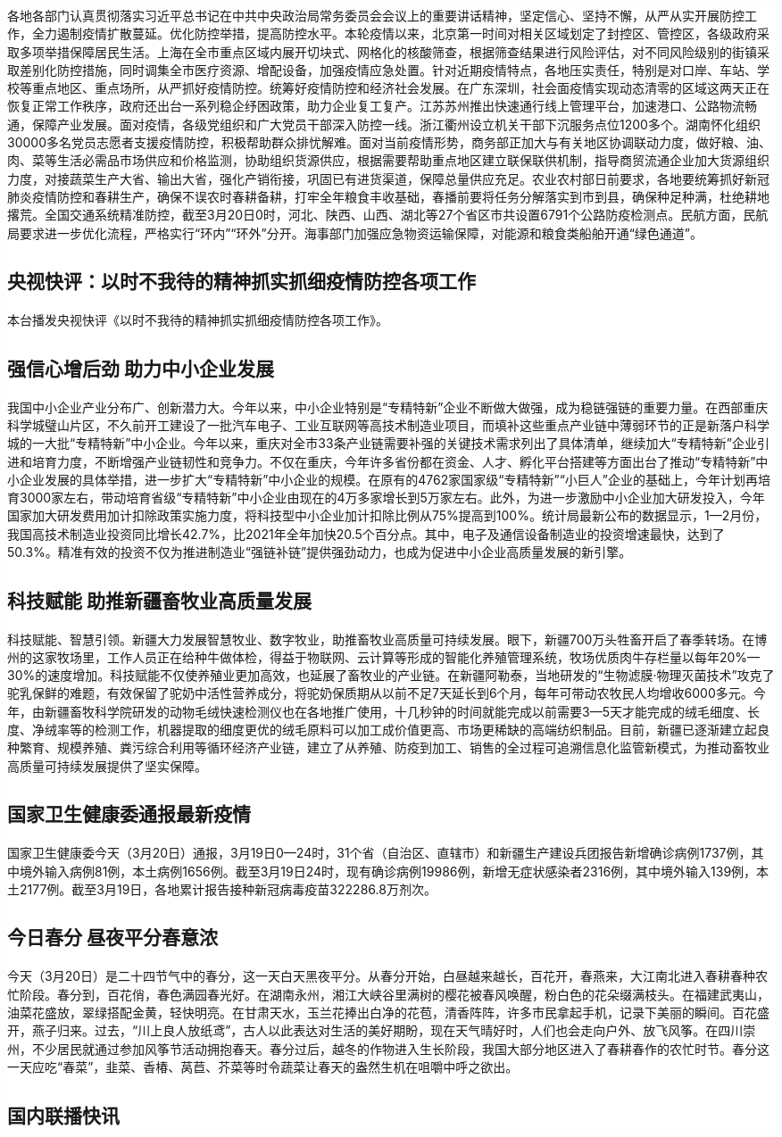 
各地各部门认真贯彻落实习近平总书记在中共中央政治局常务委员会会议上的重要讲话精神，坚定信心、坚持不懈，从严从实开展防控工作，全力遏制疫情扩散蔓延。优化防控举措，提高防控水平。本轮疫情以来，北京第一时间对相关区域划定了封控区、管控区，各级政府采取多项举措保障居民生活。上海在全市重点区域内展开切块式、网格化的核酸筛查，根据筛查结果进行风险评估，对不同风险级别的街镇采取差别化防控措施，同时调集全市医疗资源、增配设备，加强疫情应急处置。针对近期疫情特点，各地压实责任，特别是对口岸、车站、学校等重点地区、重点场所，从严抓好疫情防控。统筹好疫情防控和经济社会发展。在广东深圳，社会面疫情实现动态清零的区域这两天正在恢复正常工作秩序，政府还出台一系列稳企纾困政策，助力企业复工复产。江苏苏州推出快速通行线上管理平台，加速港口、公路物流畅通，保障产业发展。面对疫情，各级党组织和广大党员干部深入防控一线。浙江衢州设立机关干部下沉服务点位1200多个。湖南怀化组织30000多名党员志愿者支援疫情防控，积极帮助群众排忧解难。面对当前疫情形势，商务部正加大与有关地区协调联动力度，做好粮、油、肉、菜等生活必需品市场供应和价格监测，协助组织货源供应，根据需要帮助重点地区建立联保联供机制，指导商贸流通企业加大货源组织力度，对接蔬菜生产大省、输出大省，强化产销衔接，巩固已有进货渠道，保障总量供应充足。农业农村部日前要求，各地要统筹抓好新冠肺炎疫情防控和春耕生产，确保不误农时春耕备耕，打牢全年粮食丰收基础，春播前要将任务分解落实到市到县，确保种足种满，杜绝耕地撂荒。全国交通系统精准防控，截至3月20日0时，河北、陕西、山西、湖北等27个省区市共设置6791个公路防疫检测点。民航方面，民航局要求进一步优化流程，严格实行“环内”“环外”分开。海事部门加强应急物资运输保障，对能源和粮食类船舶开通“绿色通道”。


## 央视快评：以时不我待的精神抓实抓细疫情防控各项工作


本台播发央视快评《以时不我待的精神抓实抓细疫情防控各项工作》。


## 强信心增后劲 助力中小企业发展


我国中小企业产业分布广、创新潜力大。今年以来，中小企业特别是“专精特新”企业不断做大做强，成为稳链强链的重要力量。在西部重庆科学城璧山片区，不久前开工建设了一批汽车电子、工业互联网等高技术制造业项目，而填补这些重点产业链中薄弱环节的正是新落户科学城的一大批“专精特新”中小企业。今年以来，重庆对全市33条产业链需要补强的关键技术需求列出了具体清单，继续加大“专精特新”企业引进和培育力度，不断增强产业链韧性和竞争力。不仅在重庆，今年许多省份都在资金、人才、孵化平台搭建等方面出台了推动“专精特新”中小企业发展的具体举措，进一步扩大“专精特新”中小企业的规模。在原有的4762家国家级“专精特新”“小巨人”企业的基础上，今年计划再培育3000家左右，带动培育省级“专精特新”中小企业由现在的4万多家增长到5万家左右。此外，为进一步激励中小企业加大研发投入，今年国家加大研发费用加计扣除政策实施力度，将科技型中小企业加计扣除比例从75%提高到100%。统计局最新公布的数据显示，1—2月份，我国高技术制造业投资同比增长42.7%，比2021年全年加快20.5个百分点。其中，电子及通信设备制造业的投资增速最快，达到了50.3%。精准有效的投资不仅为推进制造业“强链补链”提供强劲动力，也成为促进中小企业高质量发展的新引擎。


## 科技赋能 助推新疆畜牧业高质量发展


科技赋能、智慧引领。新疆大力发展智慧牧业、数字牧业，助推畜牧业高质量可持续发展。眼下，新疆700万头牲畜开启了春季转场。在博州的这家牧场里，工作人员正在给种牛做体检，得益于物联网、云计算等形成的智能化养殖管理系统，牧场优质肉牛存栏量以每年20%—30%的速度增加。科技赋能不仅使养殖业更加高效，也延展了畜牧业的产业链。在新疆阿勒泰，当地研发的“生物滤膜·物理灭菌技术”攻克了驼乳保鲜的难题，有效保留了驼奶中活性营养成分，将驼奶保质期从以前不足7天延长到6个月，每年可带动农牧民人均增收6000多元。今年，由新疆畜牧科学院研发的动物毛绒快速检测仪也在各地推广使用，十几秒钟的时间就能完成以前需要3—5天才能完成的绒毛细度、长度、净绒率等的检测工作，机器提取的细度更优的绒毛原料可以加工成价值更高、市场更稀缺的高端纺织制品。目前，新疆已逐渐建立起良种繁育、规模养殖、粪污综合利用等循环经济产业链，建立了从养殖、防疫到加工、销售的全过程可追溯信息化监管新模式，为推动畜牧业高质量可持续发展提供了坚实保障。


## 国家卫生健康委通报最新疫情


国家卫生健康委今天（3月20日）通报，3月19日0—24时，31个省（自治区、直辖市）和新疆生产建设兵团报告新增确诊病例1737例，其中境外输入病例81例，本土病例1656例。截至3月19日24时，现有确诊病例19986例，新增无症状感染者2316例，其中境外输入139例，本土2177例。截至3月19日，各地累计报告接种新冠病毒疫苗322286.8万剂次。


## 今日春分 昼夜平分春意浓


今天（3月20日）是二十四节气中的春分，这一天白天黑夜平分。从春分开始，白昼越来越长，百花开，春燕来，大江南北进入春耕春种农忙阶段。春分到，百花俏，春色满园春光好。在湖南永州，湘江大峡谷里满树的樱花被春风唤醒，粉白色的花朵缀满枝头。在福建武夷山，油菜花盛放，翠绿搭配金黄，轻快明亮。在甘肃天水，玉兰花捧出白净的花苞，清香阵阵，许多市民拿起手机，记录下美丽的瞬间。百花盛开，燕子归来。过去，“川上良人放纸鸢”，古人以此表达对生活的美好期盼，现在天气晴好时，人们也会走向户外、放飞风筝。在四川崇州，不少居民就通过参加风筝节活动拥抱春天。春分过后，越冬的作物进入生长阶段，我国大部分地区进入了春耕春作的农忙时节。春分这一天应吃“春菜”，韭菜、香椿、莴苣、芥菜等时令蔬菜让春天的盎然生机在咀嚼中呼之欲出。


## 国内联播快讯
